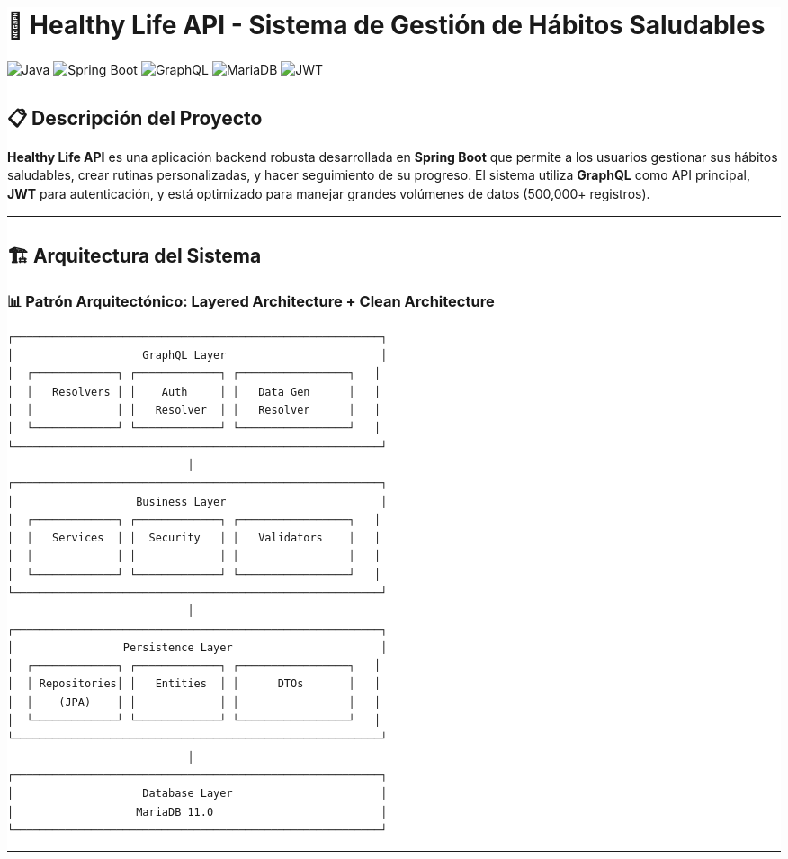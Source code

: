 # 🏥 Healthy Life API - Sistema de Gestión de Hábitos Saludables

![Java](https://img.shields.io/badge/Java-21-orange)
![Spring Boot](https://img.shields.io/badge/Spring%20Boot-3.5.4-brightgreen)
![GraphQL](https://img.shields.io/badge/GraphQL-Schema--First-e10098)
![MariaDB](https://img.shields.io/badge/MariaDB-11.0-blue)
![JWT](https://img.shields.io/badge/Security-JWT-green)

## 📋 Descripción del Proyecto

**Healthy Life API** es una aplicación backend robusta desarrollada en **Spring Boot** que permite a los usuarios gestionar sus hábitos saludables, crear rutinas personalizadas, y hacer seguimiento de su progreso. El sistema utiliza **GraphQL** como API principal, **JWT** para autenticación, y está optimizado para manejar grandes volúmenes de datos (500,000+ registros).

---

## 🏗️ Arquitectura del Sistema

### **📊 Patrón Arquitectónico: Layered Architecture + Clean Architecture**

```
┌─────────────────────────────────────────────────────────┐
│                    GraphQL Layer                        │
│  ┌─────────────┐ ┌─────────────┐ ┌─────────────────┐   │
│  │   Resolvers │ │    Auth     │ │   Data Gen      │   │
│  │             │ │   Resolver  │ │   Resolver      │   │
│  └─────────────┘ └─────────────┘ └─────────────────┘   │
└─────────────────────────────────────────────────────────┘
                            │
┌─────────────────────────────────────────────────────────┐
│                   Business Layer                        │
│  ┌─────────────┐ ┌─────────────┐ ┌─────────────────┐   │
│  │   Services  │ │  Security   │ │   Validators    │   │
│  │             │ │             │ │                 │   │
│  └─────────────┘ └─────────────┘ └─────────────────┘   │
└─────────────────────────────────────────────────────────┘
                            │
┌─────────────────────────────────────────────────────────┐
│                 Persistence Layer                       │
│  ┌─────────────┐ ┌─────────────┐ ┌─────────────────┐   │
│  │ Repositories│ │   Entities  │ │      DTOs       │   │
│  │    (JPA)    │ │             │ │                 │   │
│  └─────────────┘ └─────────────┘ └─────────────────┘   │
└─────────────────────────────────────────────────────────┘
                            │
┌─────────────────────────────────────────────────────────┐
│                    Database Layer                       │
│                   MariaDB 11.0                          │
└─────────────────────────────────────────────────────────┘
```

---
